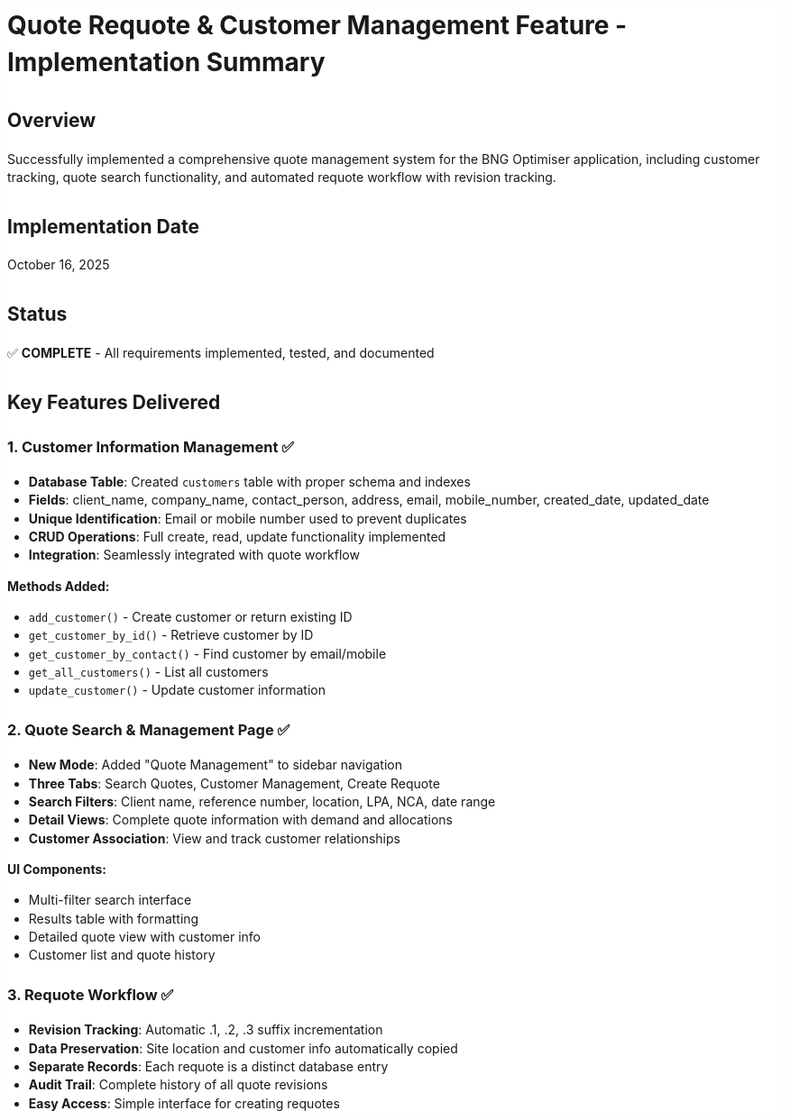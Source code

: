 # Quote Requote & Customer Management Feature - Implementation Summary

## Overview
Successfully implemented a comprehensive quote management system for the BNG Optimiser application, including customer tracking, quote search functionality, and automated requote workflow with revision tracking.

## Implementation Date
October 16, 2025

## Status
✅ **COMPLETE** - All requirements implemented, tested, and documented

## Key Features Delivered

### 1. Customer Information Management ✅
- **Database Table**: Created `customers` table with proper schema and indexes
- **Fields**: client_name, company_name, contact_person, address, email, mobile_number, created_date, updated_date
- **Unique Identification**: Email or mobile number used to prevent duplicates
- **CRUD Operations**: Full create, read, update functionality implemented
- **Integration**: Seamlessly integrated with quote workflow

**Methods Added:**
- `add_customer()` - Create customer or return existing ID
- `get_customer_by_id()` - Retrieve customer by ID
- `get_customer_by_contact()` - Find customer by email/mobile
- `get_all_customers()` - List all customers
- `update_customer()` - Update customer information

### 2. Quote Search & Management Page ✅
- **New Mode**: Added "Quote Management" to sidebar navigation
- **Three Tabs**: Search Quotes, Customer Management, Create Requote
- **Search Filters**: Client name, reference number, location, LPA, NCA, date range
- **Detail Views**: Complete quote information with demand and allocations
- **Customer Association**: View and track customer relationships

**UI Components:**
- Multi-filter search interface
- Results table with formatting
- Detailed quote view with customer info
- Customer list and quote history

### 3. Requote Workflow ✅
- **Revision Tracking**: Automatic .1, .2, .3 suffix incrementation
- **Data Preservation**: Site location and customer info automatically copied
- **Separate Records**: Each requote is a distinct database entry
- **Audit Trail**: Complete history of all quote revisions
- **Easy Access**: Simple interface for creating requotes
